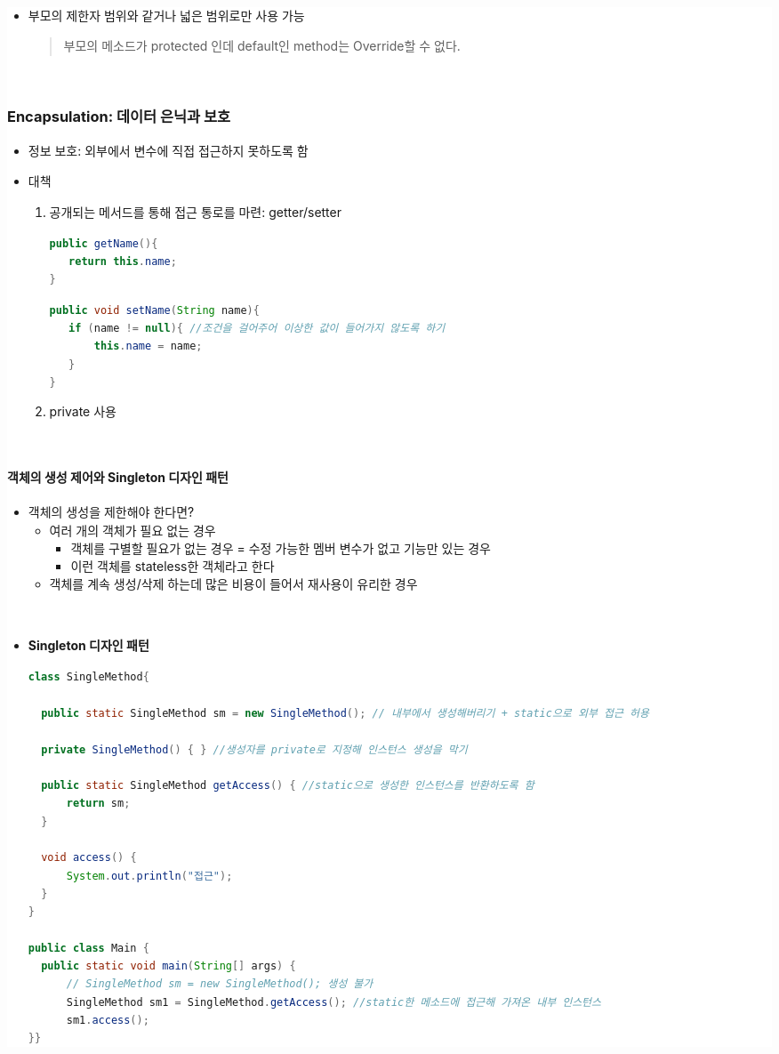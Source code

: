   * 부모의 제한자 범위와 같거나 넓은 범위로만 사용 가능

    > 부모의 메소드가 protected 인데 default인 method는 Override할 수 없다.

​	

### Encapsulation: 데이터 은닉과 보호

* 정보 보호: 외부에서 변수에 직접 접근하지 못하도록 함

* 대책

  1. 공개되는 메서드를 통해 접근 통로를 마련: getter/setter

     ```java
     public getName(){
     	return this.name;
     }
     ```

     ```java
     public void setName(String name){
     	if (name != null){ //조건을 걸어주어 이상한 값이 들어가지 않도록 하기
     		this.name = name;
     	}
     }
     ```

  2. private 사용

​		

#### 객체의 생성 제어와 Singleton 디자인 패턴

* 객체의 생성을 제한해야 한다면?
  * 여러 개의 객체가 필요 없는 경우
    * 객체를 구별할 필요가 없는 경우 = 수정 가능한 멤버 변수가 없고 기능만 있는 경우
    * 이런 객체를 stateless한 객체라고 한다
  * 객체를 계속 생성/삭제 하는데 많은 비용이 들어서 재사용이 유리한 경우

​		

* **Singleton 디자인 패턴**

  ```java
  class SingleMethod{
  	
  	public static SingleMethod sm = new SingleMethod(); // 내부에서 생성해버리기 + static으로 외부 접근 허용
  
  	private SingleMethod() { } //생성자를 private로 지정해 인스턴스 생성을 막기
  
  	public static SingleMethod getAccess() { //static으로 생성한 인스턴스를 반환하도록 함
  		return sm;
  	}
  	
  	void access() {
  		System.out.println("접근");
  	}
  }
  
  public class Main {
  	public static void main(String[] args) {
  		// SingleMethod sm = new SingleMethod(); 생성 불가
  		SingleMethod sm1 = SingleMethod.getAccess(); //static한 메소드에 접근해 가져온 내부 인스턴스
  		sm1.access();
  }}
  ```
